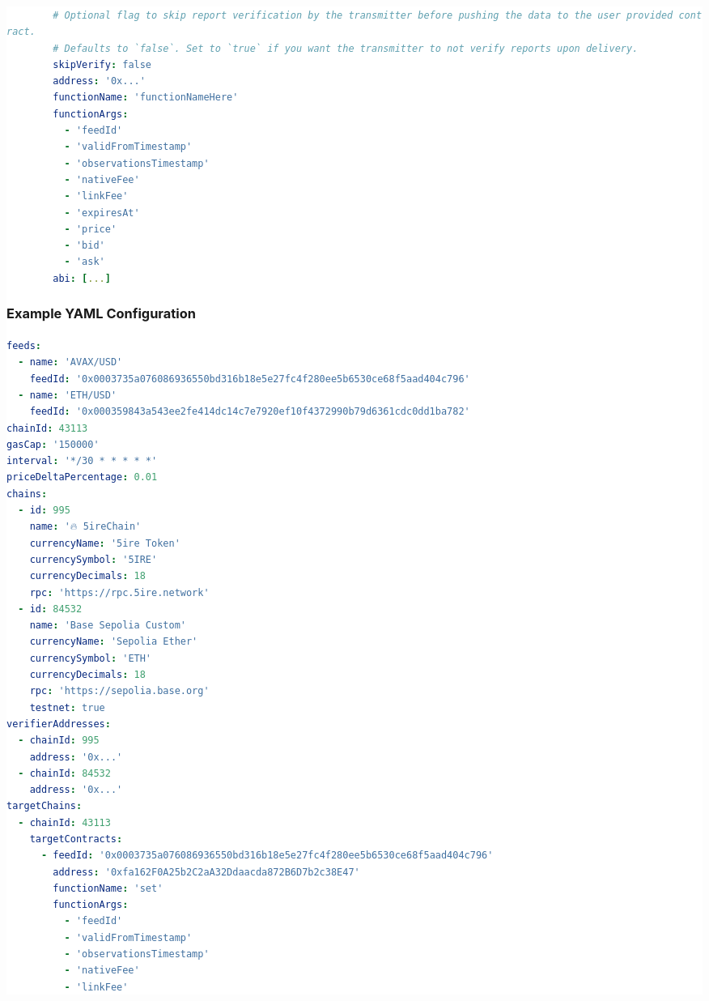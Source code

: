 ```yaml
        # Optional flag to skip report verification by the transmitter before pushing the data to the user provided contract.
        # Defaults to `false`. Set to `true` if you want the transmitter to not verify reports upon delivery.
        skipVerify: false
        address: '0x...'
        functionName: 'functionNameHere'
        functionArgs:
          - 'feedId'
          - 'validFromTimestamp'
          - 'observationsTimestamp'
          - 'nativeFee'
          - 'linkFee'
          - 'expiresAt'
          - 'price'
          - 'bid'
          - 'ask'
        abi: [...]
```

### Example YAML Configuration

```yaml
feeds:
  - name: 'AVAX/USD'
    feedId: '0x0003735a076086936550bd316b18e5e27fc4f280ee5b6530ce68f5aad404c796'
  - name: 'ETH/USD'
    feedId: '0x000359843a543ee2fe414dc14c7e7920ef10f4372990b79d6361cdc0dd1ba782'
chainId: 43113
gasCap: '150000'
interval: '*/30 * * * * *'
priceDeltaPercentage: 0.01
chains:
  - id: 995
    name: '🔥 5ireChain'
    currencyName: '5ire Token'
    currencySymbol: '5IRE'
    currencyDecimals: 18
    rpc: 'https://rpc.5ire.network'
  - id: 84532
    name: 'Base Sepolia Custom'
    currencyName: 'Sepolia Ether'
    currencySymbol: 'ETH'
    currencyDecimals: 18
    rpc: 'https://sepolia.base.org'
    testnet: true
verifierAddresses:
  - chainId: 995
    address: '0x...'
  - chainId: 84532
    address: '0x...'
targetChains:
  - chainId: 43113
    targetContracts:
      - feedId: '0x0003735a076086936550bd316b18e5e27fc4f280ee5b6530ce68f5aad404c796'
        address: '0xfa162F0A25b2C2aA32Ddaacda872B6D7b2c38E47'
        functionName: 'set'
        functionArgs:
          - 'feedId'
          - 'validFromTimestamp'
          - 'observationsTimestamp'
          - 'nativeFee'
          - 'linkFee'
```